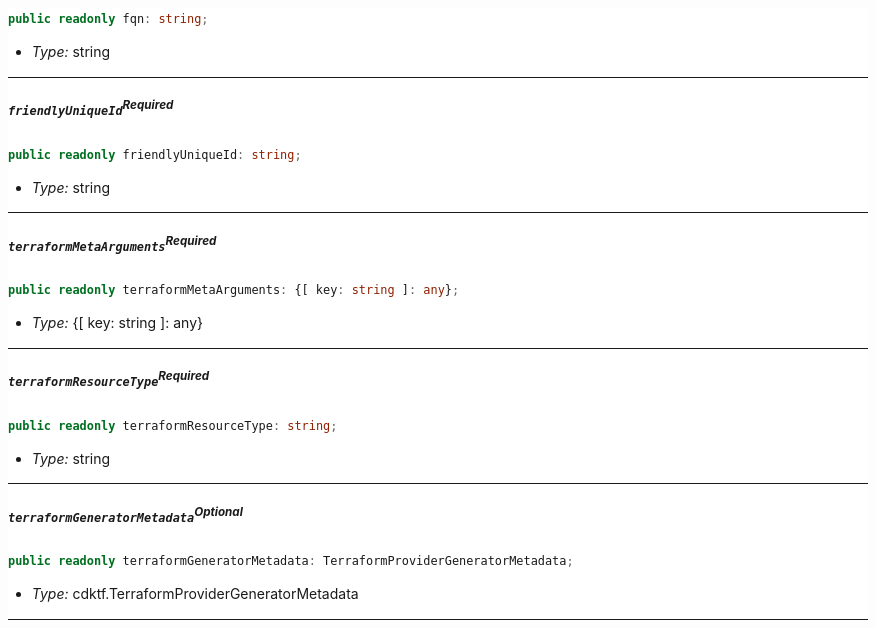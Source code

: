 ```typescript
public readonly fqn: string;
```

- *Type:* string

---

##### `friendlyUniqueId`<sup>Required</sup> <a name="friendlyUniqueId" id="rhizo-co-terraform-provider-oci.dataOciOcvpSddcs.DataOciOcvpSddcs.property.friendlyUniqueId"></a>

```typescript
public readonly friendlyUniqueId: string;
```

- *Type:* string

---

##### `terraformMetaArguments`<sup>Required</sup> <a name="terraformMetaArguments" id="rhizo-co-terraform-provider-oci.dataOciOcvpSddcs.DataOciOcvpSddcs.property.terraformMetaArguments"></a>

```typescript
public readonly terraformMetaArguments: {[ key: string ]: any};
```

- *Type:* {[ key: string ]: any}

---

##### `terraformResourceType`<sup>Required</sup> <a name="terraformResourceType" id="rhizo-co-terraform-provider-oci.dataOciOcvpSddcs.DataOciOcvpSddcs.property.terraformResourceType"></a>

```typescript
public readonly terraformResourceType: string;
```

- *Type:* string

---

##### `terraformGeneratorMetadata`<sup>Optional</sup> <a name="terraformGeneratorMetadata" id="rhizo-co-terraform-provider-oci.dataOciOcvpSddcs.DataOciOcvpSddcs.property.terraformGeneratorMetadata"></a>

```typescript
public readonly terraformGeneratorMetadata: TerraformProviderGeneratorMetadata;
```

- *Type:* cdktf.TerraformProviderGeneratorMetadata

---
